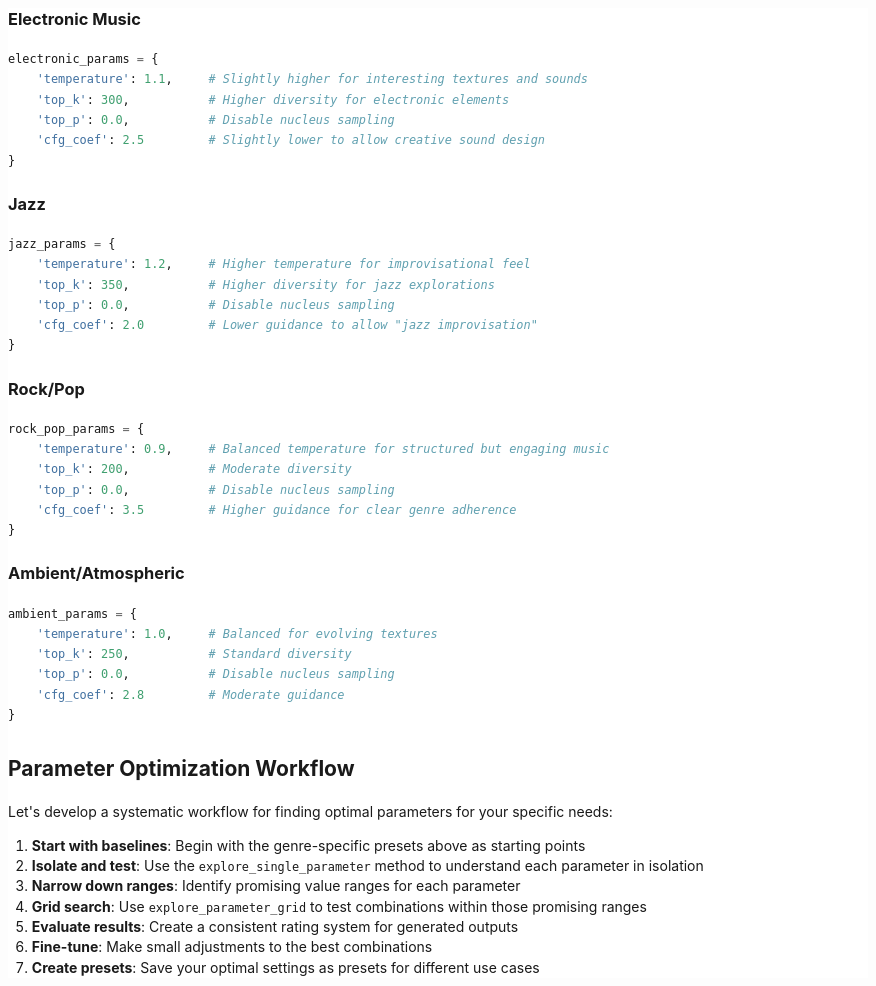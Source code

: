 ### Electronic Music
```python
electronic_params = {
    'temperature': 1.1,     # Slightly higher for interesting textures and sounds
    'top_k': 300,           # Higher diversity for electronic elements
    'top_p': 0.0,           # Disable nucleus sampling
    'cfg_coef': 2.5         # Slightly lower to allow creative sound design
}
```

### Jazz
```python
jazz_params = {
    'temperature': 1.2,     # Higher temperature for improvisational feel
    'top_k': 350,           # Higher diversity for jazz explorations
    'top_p': 0.0,           # Disable nucleus sampling
    'cfg_coef': 2.0         # Lower guidance to allow "jazz improvisation"
}
```

### Rock/Pop
```python
rock_pop_params = {
    'temperature': 0.9,     # Balanced temperature for structured but engaging music
    'top_k': 200,           # Moderate diversity
    'top_p': 0.0,           # Disable nucleus sampling
    'cfg_coef': 3.5         # Higher guidance for clear genre adherence
}
```

### Ambient/Atmospheric
```python
ambient_params = {
    'temperature': 1.0,     # Balanced for evolving textures
    'top_k': 250,           # Standard diversity
    'top_p': 0.0,           # Disable nucleus sampling
    'cfg_coef': 2.8         # Moderate guidance
}
```

## Parameter Optimization Workflow

Let's develop a systematic workflow for finding optimal parameters for your specific needs:

1. **Start with baselines**: Begin with the genre-specific presets above as starting points
2. **Isolate and test**: Use the `explore_single_parameter` method to understand each parameter in isolation
3. **Narrow down ranges**: Identify promising value ranges for each parameter
4. **Grid search**: Use `explore_parameter_grid` to test combinations within those promising ranges
5. **Evaluate results**: Create a consistent rating system for generated outputs
6. **Fine-tune**: Make small adjustments to the best combinations
7. **Create presets**: Save your optimal settings as presets for different use cases
